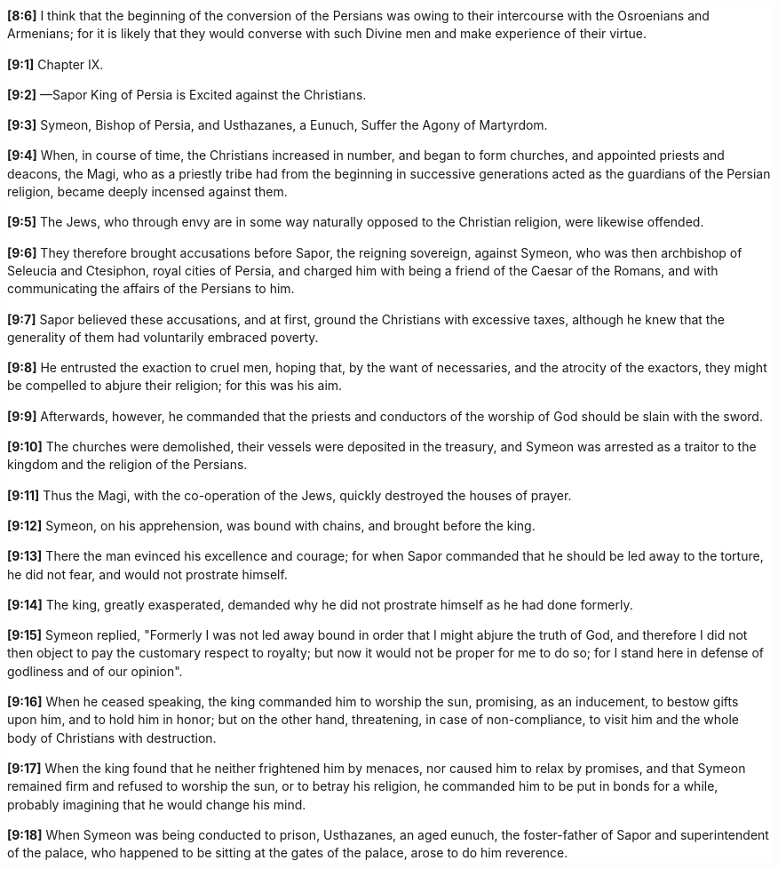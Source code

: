 **[8:6]** I think that the beginning of the conversion of the Persians  was owing to their intercourse with the Osroenians and Armenians; for it is likely that they would converse with such Divine men and make experience of their virtue.

**[9:1]** Chapter IX.

**[9:2]** —Sapor King of Persia is Excited against the Christians.

**[9:3]** Symeon, Bishop of Persia, and Usthazanes, a Eunuch, Suffer the Agony of Martyrdom.

**[9:4]** When, in course of time, the Christians increased in number, and began to form churches, and appointed priests and deacons, the Magi, who as a priestly tribe had from the beginning in successive generations acted as the guardians of the Persian religion, became deeply incensed against them.

**[9:5]** The Jews, who through envy are in some way naturally opposed to the Christian religion, were likewise offended.

**[9:6]** They therefore brought accusations before Sapor, the reigning sovereign, against Symeon, who was then archbishop of Seleucia and Ctesiphon, royal cities of Persia, and charged him with being a friend of the Caesar of the Romans, and with communicating the affairs of the Persians to him.

**[9:7]** Sapor believed these accusations, and at first, ground the Christians with excessive taxes, although he knew that the generality of them had voluntarily embraced poverty.

**[9:8]** He entrusted the exaction to cruel men, hoping that, by the want of necessaries, and the atrocity of the exactors, they might be compelled to abjure their religion; for this was his aim.

**[9:9]** Afterwards, however, he commanded that the priests and conductors of the worship of God should be slain with the sword.

**[9:10]** The churches were demolished, their vessels were deposited in the treasury, and Symeon was arrested as a traitor to the kingdom and the religion of the Persians.

**[9:11]** Thus the Magi, with the co-operation of the Jews, quickly destroyed the houses of prayer.

**[9:12]** Symeon, on his apprehension, was bound with chains, and brought before the king.

**[9:13]** There the man evinced his excellence and courage; for when Sapor commanded that he should be led away to the torture, he did not fear, and would not prostrate himself.

**[9:14]** The king, greatly exasperated, demanded why he did not prostrate himself as he had done formerly.

**[9:15]** Symeon replied, "Formerly I was not led away bound in order that I might abjure the truth of God, and therefore I did not then object to pay the customary respect to royalty; but now it would not be proper for me to do so; for I stand here in defense of godliness and of our opinion".

**[9:16]** When he ceased speaking, the king commanded him to worship the sun, promising, as an inducement, to bestow gifts upon him, and to hold him in honor; but on the other hand, threatening, in case of non-compliance, to visit him and the whole body of Christians with destruction.

**[9:17]** When the king found that he neither frightened him by menaces, nor caused him to relax by promises, and that Symeon remained firm and refused to worship the sun, or to betray his religion, he commanded him to be put in bonds for a while, probably imagining that he would change his mind.

**[9:18]** When Symeon was being conducted to prison, Usthazanes, an aged eunuch, the foster-father of Sapor and superintendent of the palace, who happened to be sitting at the gates of the palace, arose to do him reverence.
